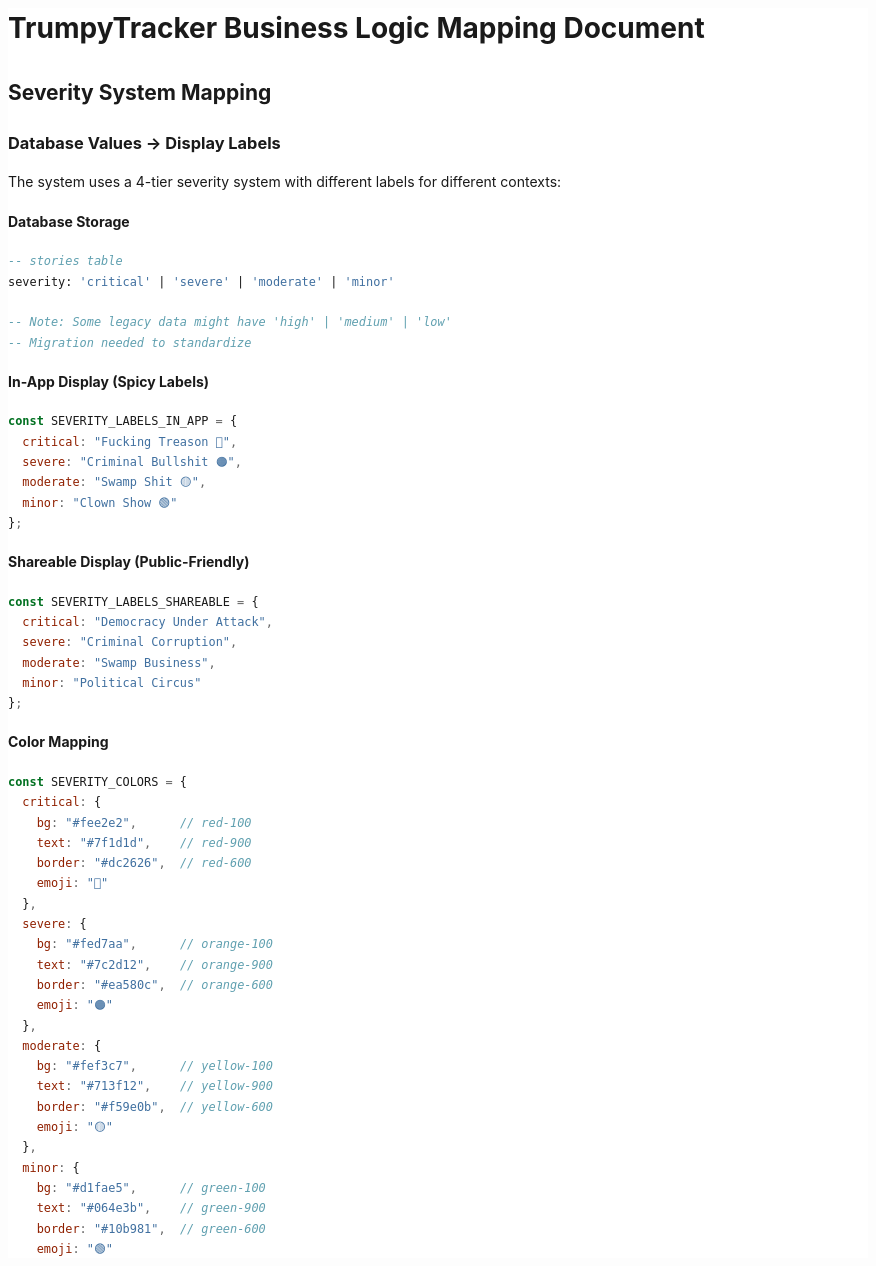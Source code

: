 # TrumpyTracker Business Logic Mapping Document

## Severity System Mapping

### Database Values → Display Labels

The system uses a 4-tier severity system with different labels for different contexts:

#### Database Storage
```sql
-- stories table
severity: 'critical' | 'severe' | 'moderate' | 'minor'

-- Note: Some legacy data might have 'high' | 'medium' | 'low'
-- Migration needed to standardize
```

#### In-App Display (Spicy Labels)
```javascript
const SEVERITY_LABELS_IN_APP = {
  critical: "Fucking Treason 🔴",
  severe: "Criminal Bullshit 🟠", 
  moderate: "Swamp Shit 🟡",
  minor: "Clown Show 🟢"
};
```

#### Shareable Display (Public-Friendly)
```javascript
const SEVERITY_LABELS_SHAREABLE = {
  critical: "Democracy Under Attack",
  severe: "Criminal Corruption",
  moderate: "Swamp Business", 
  minor: "Political Circus"
};
```

#### Color Mapping
```javascript
const SEVERITY_COLORS = {
  critical: {
    bg: "#fee2e2",      // red-100
    text: "#7f1d1d",    // red-900
    border: "#dc2626",  // red-600
    emoji: "🔴"
  },
  severe: {
    bg: "#fed7aa",      // orange-100
    text: "#7c2d12",    // orange-900
    border: "#ea580c",  // orange-600
    emoji: "🟠"
  },
  moderate: {
    bg: "#fef3c7",      // yellow-100
    text: "#713f12",    // yellow-900
    border: "#f59e0b",  // yellow-600
    emoji: "🟡"
  },
  minor: {
    bg: "#d1fae5",      // green-100
    text: "#064e3b",    // green-900
    border: "#10b981",  // green-600
    emoji: "🟢"
```